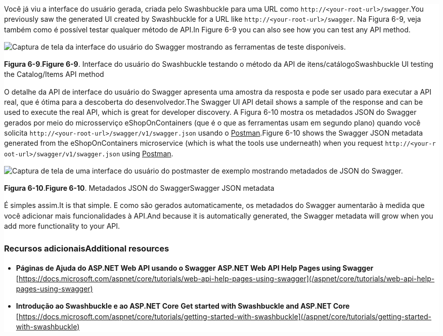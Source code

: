 <span data-ttu-id="26f6c-263">Você já viu a interface do usuário gerada, criada pelo Swashbuckle para uma URL como `http://<your-root-url>/swagger`.</span><span class="sxs-lookup"><span data-stu-id="26f6c-263">You previously saw the generated UI created by Swashbuckle for a URL like `http://<your-root-url>/swagger`.</span></span> <span data-ttu-id="26f6c-264">Na Figura 6-9, veja também como é possível testar qualquer método de API.</span><span class="sxs-lookup"><span data-stu-id="26f6c-264">In Figure 6-9 you can also see how you can test any API method.</span></span>

![Captura de tela da interface do usuário do Swagger mostrando as ferramentas de teste disponíveis.](./media/data-driven-crud-microservice/swashbuckle-ui-testing.png)

<span data-ttu-id="26f6c-266">**Figura 6-9**.</span><span class="sxs-lookup"><span data-stu-id="26f6c-266">**Figure 6-9**.</span></span> <span data-ttu-id="26f6c-267">Interface do usuário do Swashbuckle testando o método da API de itens/catálogo</span><span class="sxs-lookup"><span data-stu-id="26f6c-267">Swashbuckle UI testing the Catalog/Items API method</span></span>

<span data-ttu-id="26f6c-268">O detalhe da API de interface do usuário do Swagger apresenta uma amostra da resposta e pode ser usado para executar a API real, que é ótima para a descoberta do desenvolvedor.</span><span class="sxs-lookup"><span data-stu-id="26f6c-268">The Swagger UI API detail shows a sample of the response and can be used to execute the real API, which is great for developer discovery.</span></span> <span data-ttu-id="26f6c-269">A Figura 6-10 mostra os metadados JSON do Swagger gerados por meio do microsserviço eShopOnContainers (que é o que as ferramentas usam em segundo plano) quando você solicita `http://<your-root-url>/swagger/v1/swagger.json` usando o [Postman](https://www.getpostman.com/).</span><span class="sxs-lookup"><span data-stu-id="26f6c-269">Figure 6-10 shows the Swagger JSON metadata generated from the eShopOnContainers microservice (which is what the tools use underneath) when you request `http://<your-root-url>/swagger/v1/swagger.json` using [Postman](https://www.getpostman.com/).</span></span>

![Captura de tela de uma interface do usuário do postmaster de exemplo mostrando metadados de JSON do Swagger.](./media/data-driven-crud-microservice/swagger-json-metadata.png)

<span data-ttu-id="26f6c-271">**Figura 6-10**.</span><span class="sxs-lookup"><span data-stu-id="26f6c-271">**Figure 6-10**.</span></span> <span data-ttu-id="26f6c-272">Metadados JSON do Swagger</span><span class="sxs-lookup"><span data-stu-id="26f6c-272">Swagger JSON metadata</span></span>

<span data-ttu-id="26f6c-273">É simples assim.</span><span class="sxs-lookup"><span data-stu-id="26f6c-273">It is that simple.</span></span> <span data-ttu-id="26f6c-274">E como são gerados automaticamente, os metadados do Swagger aumentarão à medida que você adicionar mais funcionalidades à API.</span><span class="sxs-lookup"><span data-stu-id="26f6c-274">And because it is automatically generated, the Swagger metadata will grow when you add more functionality to your API.</span></span>

### <a name="additional-resources"></a><span data-ttu-id="26f6c-275">Recursos adicionais</span><span class="sxs-lookup"><span data-stu-id="26f6c-275">Additional resources</span></span>

- <span data-ttu-id="26f6c-276">**Páginas de Ajuda do ASP.NET Web API usando o Swagger** </span><span class="sxs-lookup"><span data-stu-id="26f6c-276">**ASP.NET Web API Help Pages using Swagger** </span></span>\
  [https://docs.microsoft.com/aspnet/core/tutorials/web-api-help-pages-using-swagger](/aspnet/core/tutorials/web-api-help-pages-using-swagger)

- <span data-ttu-id="26f6c-277">**Introdução ao Swashbuckle e ao ASP.NET Core** </span><span class="sxs-lookup"><span data-stu-id="26f6c-277">**Get started with Swashbuckle and ASP.NET Core** </span></span>\
  [https://docs.microsoft.com/aspnet/core/tutorials/getting-started-with-swashbuckle](/aspnet/core/tutorials/getting-started-with-swashbuckle)
